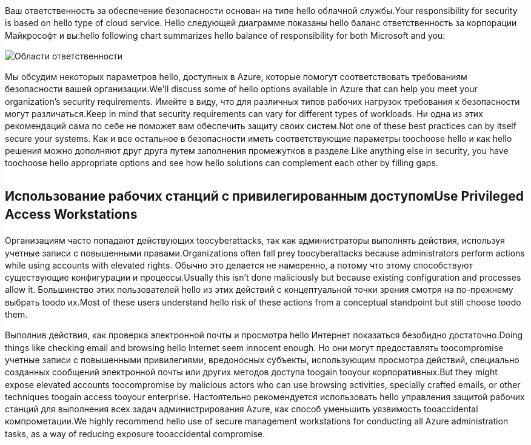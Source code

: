 <span data-ttu-id="16e8c-109">Ваш ответственность за обеспечение безопасности основан на типе hello облачной службы.</span><span class="sxs-lookup"><span data-stu-id="16e8c-109">Your responsibility for security is based on hello type of cloud service.</span></span> <span data-ttu-id="16e8c-110">Hello следующей диаграмме показаны hello баланс ответственность за корпорации Майкрософт и вы:</span><span class="sxs-lookup"><span data-stu-id="16e8c-110">hello following chart summarizes hello balance of responsibility for both Microsoft and you:</span></span>


![Области ответственности](./media/azure-security-iaas/sec-cloudstack-new.png)


<span data-ttu-id="16e8c-112">Мы обсудим некоторых параметров hello, доступных в Azure, которые помогут соответствовать требованиям безопасности вашей организации.</span><span class="sxs-lookup"><span data-stu-id="16e8c-112">We'll discuss some of hello options available in Azure that can help you meet your organization’s security requirements.</span></span> <span data-ttu-id="16e8c-113">Имейте в виду, что для различных типов рабочих нагрузок требования к безопасности могут различаться.</span><span class="sxs-lookup"><span data-stu-id="16e8c-113">Keep in mind that security requirements can vary for different types of workloads.</span></span> <span data-ttu-id="16e8c-114">Ни одна из этих рекомендаций сама по себе не поможет вам обеспечить защиту своих систем.</span><span class="sxs-lookup"><span data-stu-id="16e8c-114">Not one of these best practices can by itself secure your systems.</span></span> <span data-ttu-id="16e8c-115">Как и все остальное в безопасности иметь соответствующие параметры toochoose hello и как hello решения можно дополняют друг друга путем заполнения промежутков в разделе.</span><span class="sxs-lookup"><span data-stu-id="16e8c-115">Like anything else in security, you have toochoose hello appropriate options and see how hello solutions can complement each other by filling gaps.</span></span>

## <a name="use-privileged-access-workstations"></a><span data-ttu-id="16e8c-116">Использование рабочих станций с привилегированным доступом</span><span class="sxs-lookup"><span data-stu-id="16e8c-116">Use Privileged Access Workstations</span></span>

<span data-ttu-id="16e8c-117">Организациям часто попадают действующих toocyberattacks, так как администраторы выполнять действия, используя учетные записи с повышенными правами.</span><span class="sxs-lookup"><span data-stu-id="16e8c-117">Organizations often fall prey toocyberattacks because administrators perform actions while using accounts with elevated rights.</span></span> <span data-ttu-id="16e8c-118">Обычно это делается не намеренно, а потому что этому способствуют существующие конфигурации и процессы.</span><span class="sxs-lookup"><span data-stu-id="16e8c-118">Usually this isn’t done maliciously but because existing configuration and processes allow it.</span></span> <span data-ttu-id="16e8c-119">Большинство этих пользователей hello из этих действий с концептуальной точки зрения смотря на по-прежнему выбрать toodo их.</span><span class="sxs-lookup"><span data-stu-id="16e8c-119">Most of these users understand hello risk of these actions from a conceptual standpoint but still choose toodo them.</span></span>

<span data-ttu-id="16e8c-120">Выполнив действия, как проверка электронной почты и просмотра hello Интернет показаться безобидно достаточно.</span><span class="sxs-lookup"><span data-stu-id="16e8c-120">Doing things like checking email and browsing hello Internet seem innocent enough.</span></span> <span data-ttu-id="16e8c-121">Но они могут предоставлять toocompromise учетные записи с повышенными привилегиями, вредоносных субъекты, использующим просмотра действий, специально созданных сообщений электронной почты или других методов доступа toogain tooyour корпоративных.</span><span class="sxs-lookup"><span data-stu-id="16e8c-121">But they might expose elevated accounts toocompromise by malicious actors who can use browsing activities, specially crafted emails, or other techniques toogain access tooyour enterprise.</span></span> <span data-ttu-id="16e8c-122">Настоятельно рекомендуется использовать hello управления защитой рабочих станций для выполнения всех задач администрирования Azure, как способ уменьшить уязвимость tooaccidental компрометации.</span><span class="sxs-lookup"><span data-stu-id="16e8c-122">We highly recommend hello use of secure management workstations for conducting all Azure administration tasks, as a way of reducing exposure tooaccidental compromise.</span></span>

